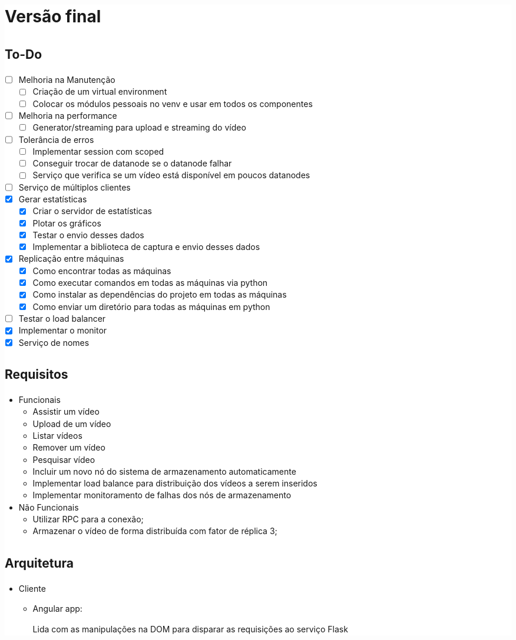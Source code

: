# Versão final

## To-Do

- [ ]  Melhoria na Manutenção
    - [ ]  Criação de um virtual environment
    - [ ]  Colocar os módulos pessoais no venv e usar em todos os componentes
- [ ]  Melhoria na performance
    - [ ]  Generator/streaming para upload e streaming do vídeo
- [ ]  Tolerância de erros
    - [ ]  Implementar session com scoped
    - [ ]  Conseguir trocar de datanode se o datanode falhar
    - [ ]  Serviço que verifica se um vídeo está disponível em poucos datanodes
- [ ]  Serviço de múltiplos clientes
- [x]  Gerar estatísticas
    - [x]  Criar o servidor de estatísticas
    - [x]  Plotar os gráficos
    - [x]  Testar o envio desses dados
    - [x]  Implementar a biblioteca de captura e envio desses dados
- [x]  Replicação entre máquinas
    - [x]  Como encontrar todas as máquinas
    - [x]  Como executar comandos em todas as máquinas via python
    - [x]  Como instalar as dependências do projeto em todas as máquinas
    - [x]  Como enviar um diretório para todas as máquinas em python
- [ ]  Testar o load balancer
- [x]  Implementar o monitor
- [x]  Serviço de nomes

## Requisitos

- Funcionais
    - Assistir um vídeo
    - Upload de um vídeo
    - Listar vídeos
    - Remover um vídeo
    - Pesquisar vídeo
    - Incluir um novo nó do sistema de armazenamento automaticamente
    - Implementar load balance para distribuição dos vídeos a serem inseridos
    - Implementar monitoramento de falhas dos nós de armazenamento
- Não Funcionais
    - Utilizar RPC para a conexão;
    - Armazenar o vídeo de forma distribuída com fator de réplica 3;

## Arquitetura

- Cliente
    - Angular app:
        
        Lida com as manipulações na DOM para disparar as requisições ao serviço Flask
        